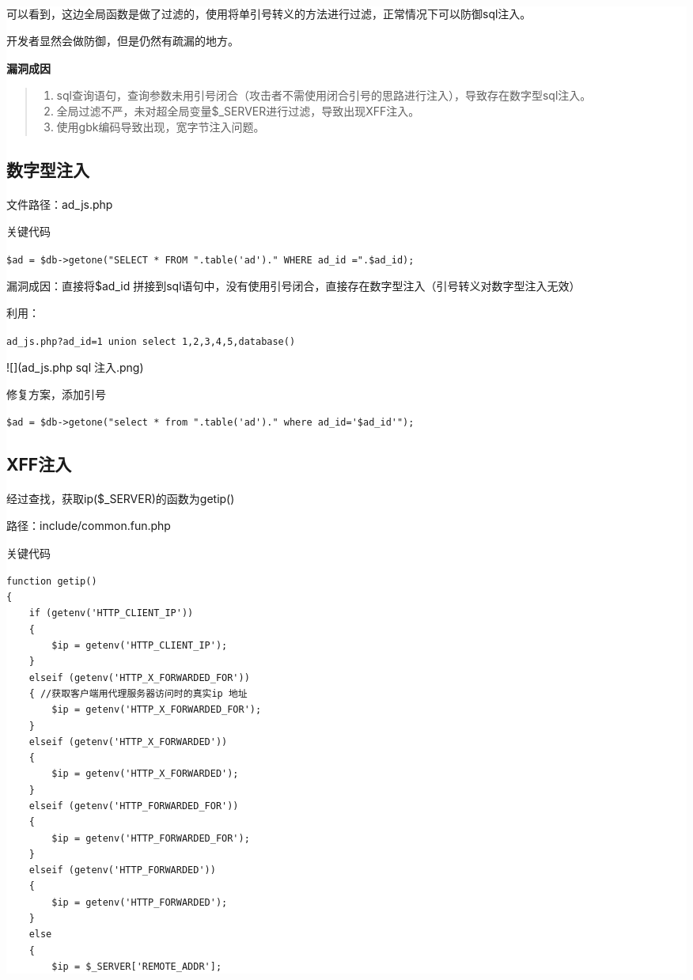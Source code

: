 可以看到，这边全局函数是做了过滤的，使用将单引号转义的方法进行过滤，正常情况下可以防御sql注入。

开发者显然会做防御，但是仍然有疏漏的地方。

**漏洞成因**

> 1. sql查询语句，查询参数未用引号闭合（攻击者不需使用闭合引号的思路进行注入），导致存在数字型sql注入。
> 2. 全局过滤不严，未对超全局变量$_SERVER进行过滤，导致出现XFF注入。
> 3. 使用gbk编码导致出现，宽字节注入问题。

## 数字型注入

文件路径：ad_js.php

关键代码

```
$ad = $db->getone("SELECT * FROM ".table('ad')." WHERE ad_id =".$ad_id);
```

漏洞成因：直接将$ad_id 拼接到sql语句中，没有使用引号闭合，直接存在数字型注入（引号转义对数字型注入无效）

利用：

```
ad_js.php?ad_id=1 union select 1,2,3,4,5,database()
```

![](ad_js.php sql 注入.png)

修复方案，添加引号

```
$ad = $db->getone("select * from ".table('ad')." where ad_id='$ad_id'");
```

## XFF注入

经过查找，获取ip($_SERVER)的函数为getip()

路径：include/common.fun.php

关键代码

```
function getip()
{
	if (getenv('HTTP_CLIENT_IP'))
	{
		$ip = getenv('HTTP_CLIENT_IP'); 
	}
	elseif (getenv('HTTP_X_FORWARDED_FOR')) 
	{ //获取客户端用代理服务器访问时的真实ip 地址
		$ip = getenv('HTTP_X_FORWARDED_FOR');
	}
	elseif (getenv('HTTP_X_FORWARDED')) 
	{ 
		$ip = getenv('HTTP_X_FORWARDED');
	}
	elseif (getenv('HTTP_FORWARDED_FOR'))
	{
		$ip = getenv('HTTP_FORWARDED_FOR'); 
	}
	elseif (getenv('HTTP_FORWARDED'))
	{
		$ip = getenv('HTTP_FORWARDED');
	}
	else
	{ 
		$ip = $_SERVER['REMOTE_ADDR'];
```